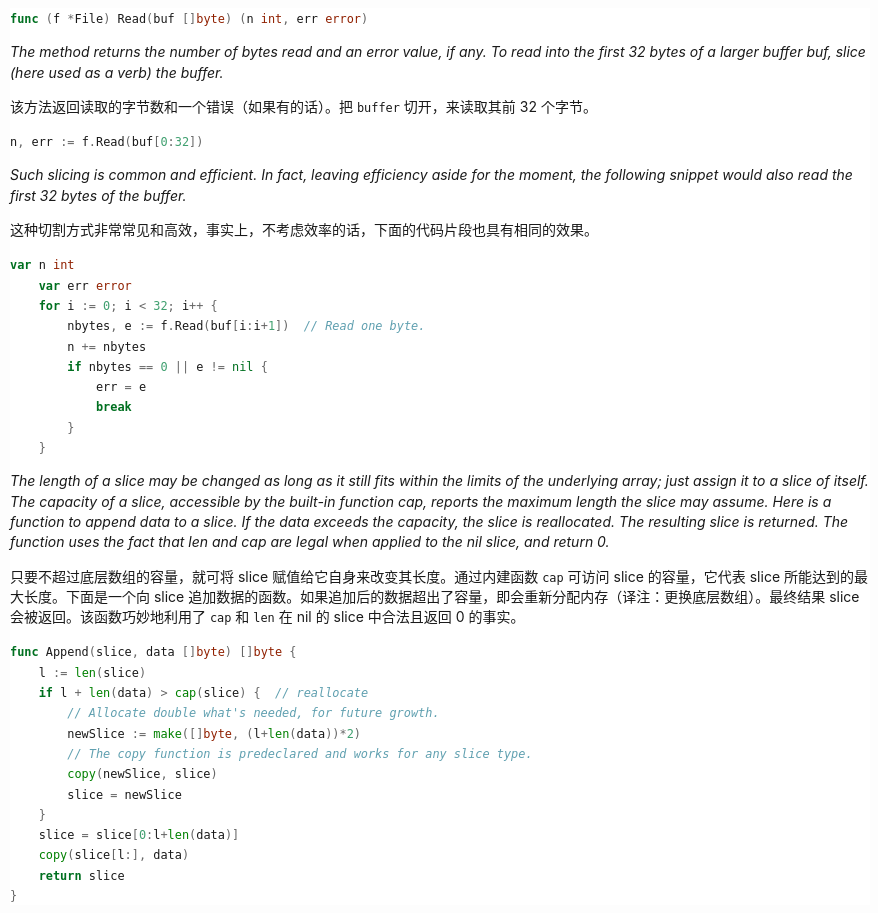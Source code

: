 ```go
func (f *File) Read(buf []byte) (n int, err error)
```

*The method returns the number of bytes read and an error value, if any. To read into the first 32 bytes of a larger buffer buf, slice (here used as a verb) the buffer.*

该方法返回读取的字节数和一个错误（如果有的话）。把 `buffer` 切开，来读取其前 32 个字节。

```go
n, err := f.Read(buf[0:32])
```

*Such slicing is common and efficient. In fact, leaving efficiency aside for the moment, the following snippet would also read the first 32 bytes of the buffer.*

这种切割方式非常常见和高效，事实上，不考虑效率的话，下面的代码片段也具有相同的效果。

```go
var n int
    var err error
    for i := 0; i < 32; i++ {
        nbytes, e := f.Read(buf[i:i+1])  // Read one byte.
        n += nbytes
        if nbytes == 0 || e != nil {
            err = e
            break
        }
    }
```

*The length of a slice may be changed as long as it still fits within the limits of the underlying array; just assign it to a slice of itself. The capacity of a slice, accessible by the built-in function cap, reports the maximum length the slice may assume. Here is a function to append data to a slice. If the data exceeds the capacity, the slice is reallocated. The resulting slice is returned. The function uses the fact that len and cap are legal when applied to the nil slice, and return 0.*

只要不超过底层数组的容量，就可将 slice 赋值给它自身来改变其长度。通过内建函数 `cap` 可访问 slice 的容量，它代表 slice 所能达到的最大长度。下面是一个向 slice 追加数据的函数。如果追加后的数据超出了容量，即会重新分配内存（译注：更换底层数组）。最终结果 slice 会被返回。该函数巧妙地利用了 `cap` 和 `len` 在 nil 的 slice 中合法且返回 0 的事实。

```go
func Append(slice, data []byte) []byte {
    l := len(slice)
    if l + len(data) > cap(slice) {  // reallocate
        // Allocate double what's needed, for future growth.
        newSlice := make([]byte, (l+len(data))*2)
        // The copy function is predeclared and works for any slice type.
        copy(newSlice, slice)
        slice = newSlice
    }
    slice = slice[0:l+len(data)]
    copy(slice[l:], data)
    return slice
}
```
